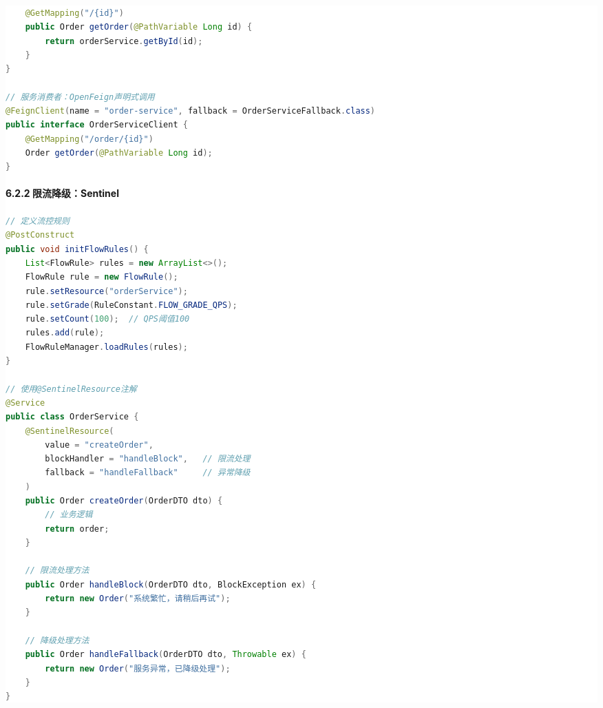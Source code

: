 ```java
    @GetMapping("/{id}")
    public Order getOrder(@PathVariable Long id) {
        return orderService.getById(id);
    }
}

// 服务消费者：OpenFeign声明式调用
@FeignClient(name = "order-service", fallback = OrderServiceFallback.class)
public interface OrderServiceClient {
    @GetMapping("/order/{id}")
    Order getOrder(@PathVariable Long id);
}
```

#### 6.2.2 限流降级：Sentinel

```java
// 定义流控规则
@PostConstruct
public void initFlowRules() {
    List<FlowRule> rules = new ArrayList<>();
    FlowRule rule = new FlowRule();
    rule.setResource("orderService");
    rule.setGrade(RuleConstant.FLOW_GRADE_QPS);
    rule.setCount(100);  // QPS阈值100
    rules.add(rule);
    FlowRuleManager.loadRules(rules);
}

// 使用@SentinelResource注解
@Service
public class OrderService {
    @SentinelResource(
        value = "createOrder",
        blockHandler = "handleBlock",   // 限流处理
        fallback = "handleFallback"     // 异常降级
    )
    public Order createOrder(OrderDTO dto) {
        // 业务逻辑
        return order;
    }

    // 限流处理方法
    public Order handleBlock(OrderDTO dto, BlockException ex) {
        return new Order("系统繁忙，请稍后再试");
    }

    // 降级处理方法
    public Order handleFallback(OrderDTO dto, Throwable ex) {
        return new Order("服务异常，已降级处理");
    }
}
```

